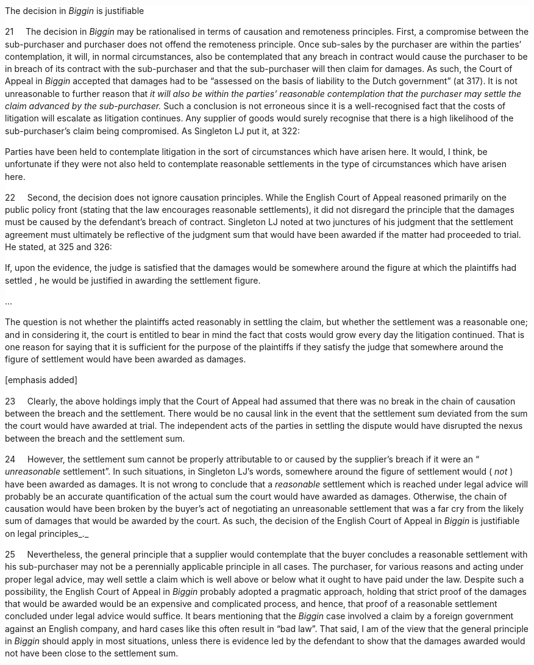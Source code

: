 The decision in _Biggin_ is justifiable 

21     The decision in _Biggin_ may be rationalised in terms of causation and remoteness principles. First, a compromise between the sub-purchaser and purchaser does not offend the remoteness principle. Once sub-sales by the purchaser are within the parties’ contemplation, it will, in normal circumstances, also be contemplated that any breach in contract would cause the purchaser to be in breach of its contract with the sub-purchaser and that the sub-purchaser will then claim for damages. As such, the Court of Appeal in _Biggin_ accepted that damages had to be “assessed on the basis of liability to the Dutch government” (at 317). It is not unreasonable to further reason that _it will also be within the parties’ reasonable contemplation that the purchaser may settle the claim advanced by the sub-purchaser._ Such a conclusion is not erroneous since it is a well-recognised fact that the costs of litigation will escalate as litigation continues. Any supplier of goods would surely recognise that there is a high likelihood of the sub-purchaser’s claim being compromised. As Singleton LJ put it, at 322: 

 Parties have been held to contemplate litigation in the sort of circumstances which have arisen here. It would, I think, be unfortunate if they were not also held to contemplate reasonable settlements in the type of circumstances which have arisen here. 

22     Second, the decision does not ignore causation principles. While the English Court of Appeal reasoned primarily on the public policy front (stating that the law encourages reasonable settlements), it did not disregard the principle that the damages must be caused by the defendant’s breach of contract. Singleton LJ noted at two junctures of his judgment that the settlement agreement must ultimately be reflective of the judgment sum that would have been awarded if the matter had proceeded to trial. He stated, at 325 and 326: 


 If, upon the evidence, the judge is satisfied that the damages would be somewhere around the figure at which the plaintiffs had settled , he would be justified in awarding the settlement figure. 

 ... 

 The question is not whether the plaintiffs acted reasonably in settling the claim, but whether the settlement was a reasonable one; and in considering it, the court is entitled to bear in mind the fact that costs would grow every day the litigation continued. That is one reason for saying that it is sufficient for the purpose of the plaintiffs if they satisfy the judge that somewhere around the figure of settlement would have been awarded as damages. 

 [emphasis added] 

23     Clearly, the above holdings imply that the Court of Appeal had assumed that there was no break in the chain of causation between the breach and the settlement. There would be no causal link in the event that the settlement sum deviated from the sum the court would have awarded at trial. The independent acts of the parties in settling the dispute would have disrupted the nexus between the breach and the settlement sum. 

24     However, the settlement sum cannot be properly attributable to or caused by the supplier’s breach if it were an “ _unreasonable_ settlement”. In such situations, in Singleton LJ’s words, somewhere around the figure of settlement would ( _not_ ) have been awarded as damages. It is not wrong to conclude that a _reasonable_ settlement which is reached under legal advice will probably be an accurate quantification of the actual sum the court would have awarded as damages. Otherwise, the chain of causation would have been broken by the buyer’s act of negotiating an unreasonable settlement that was a far cry from the likely sum of damages that would be awarded by the court. As such, the decision of the English Court of Appeal in _Biggin_ is justifiable on legal principles_._ 

25     Nevertheless, the general principle that a supplier would contemplate that the buyer concludes a reasonable settlement with his sub-purchaser may not be a perennially applicable principle in all cases. The purchaser, for various reasons and acting under proper legal advice, may well settle a claim which is well above or below what it ought to have paid under the law. Despite such a possibility, the English Court of Appeal in _Biggin_ probably adopted a pragmatic approach, holding that strict proof of the damages that would be awarded would be an expensive and complicated process, and hence, that proof of a reasonable settlement concluded under legal advice would suffice. It bears mentioning that the _Biggin_ case involved a claim by a foreign government against an English company, and hard cases like this often result in “bad law”. That said, I am of the view that the general principle in _Biggin_ should apply in most situations, unless there is evidence led by the defendant to show that the damages awarded would not have been close to the settlement sum. 

